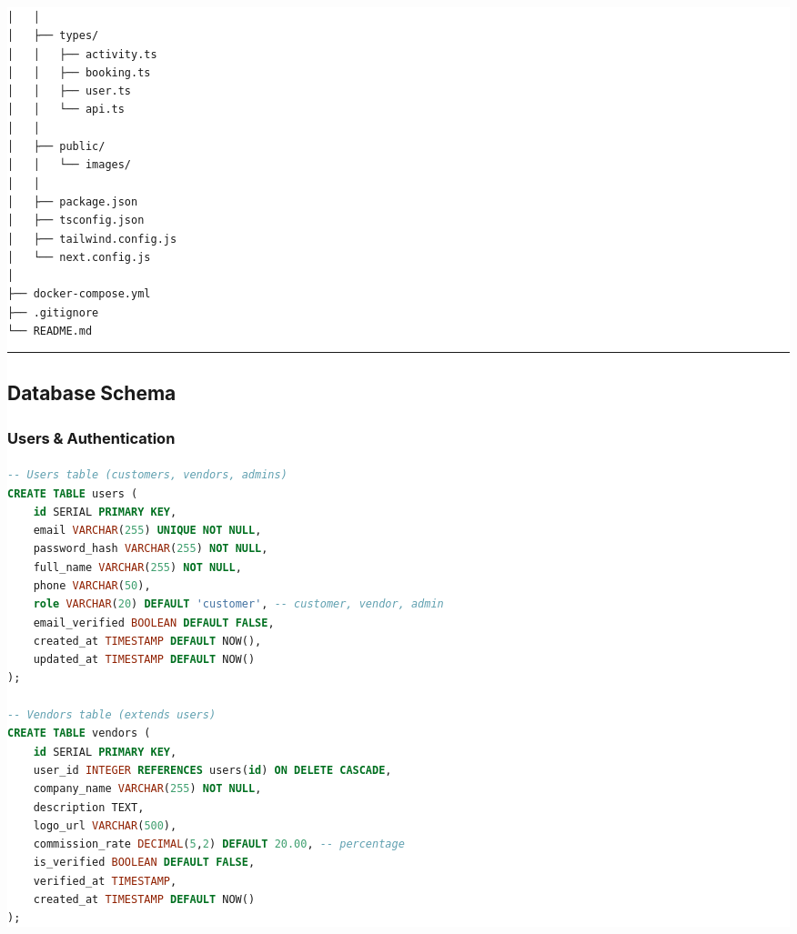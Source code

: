 ```
│   │
│   ├── types/
│   │   ├── activity.ts
│   │   ├── booking.ts
│   │   ├── user.ts
│   │   └── api.ts
│   │
│   ├── public/
│   │   └── images/
│   │
│   ├── package.json
│   ├── tsconfig.json
│   ├── tailwind.config.js
│   └── next.config.js
│
├── docker-compose.yml
├── .gitignore
└── README.md
```

---

## Database Schema

### Users & Authentication
```sql
-- Users table (customers, vendors, admins)
CREATE TABLE users (
    id SERIAL PRIMARY KEY,
    email VARCHAR(255) UNIQUE NOT NULL,
    password_hash VARCHAR(255) NOT NULL,
    full_name VARCHAR(255) NOT NULL,
    phone VARCHAR(50),
    role VARCHAR(20) DEFAULT 'customer', -- customer, vendor, admin
    email_verified BOOLEAN DEFAULT FALSE,
    created_at TIMESTAMP DEFAULT NOW(),
    updated_at TIMESTAMP DEFAULT NOW()
);

-- Vendors table (extends users)
CREATE TABLE vendors (
    id SERIAL PRIMARY KEY,
    user_id INTEGER REFERENCES users(id) ON DELETE CASCADE,
    company_name VARCHAR(255) NOT NULL,
    description TEXT,
    logo_url VARCHAR(500),
    commission_rate DECIMAL(5,2) DEFAULT 20.00, -- percentage
    is_verified BOOLEAN DEFAULT FALSE,
    verified_at TIMESTAMP,
    created_at TIMESTAMP DEFAULT NOW()
);
```
